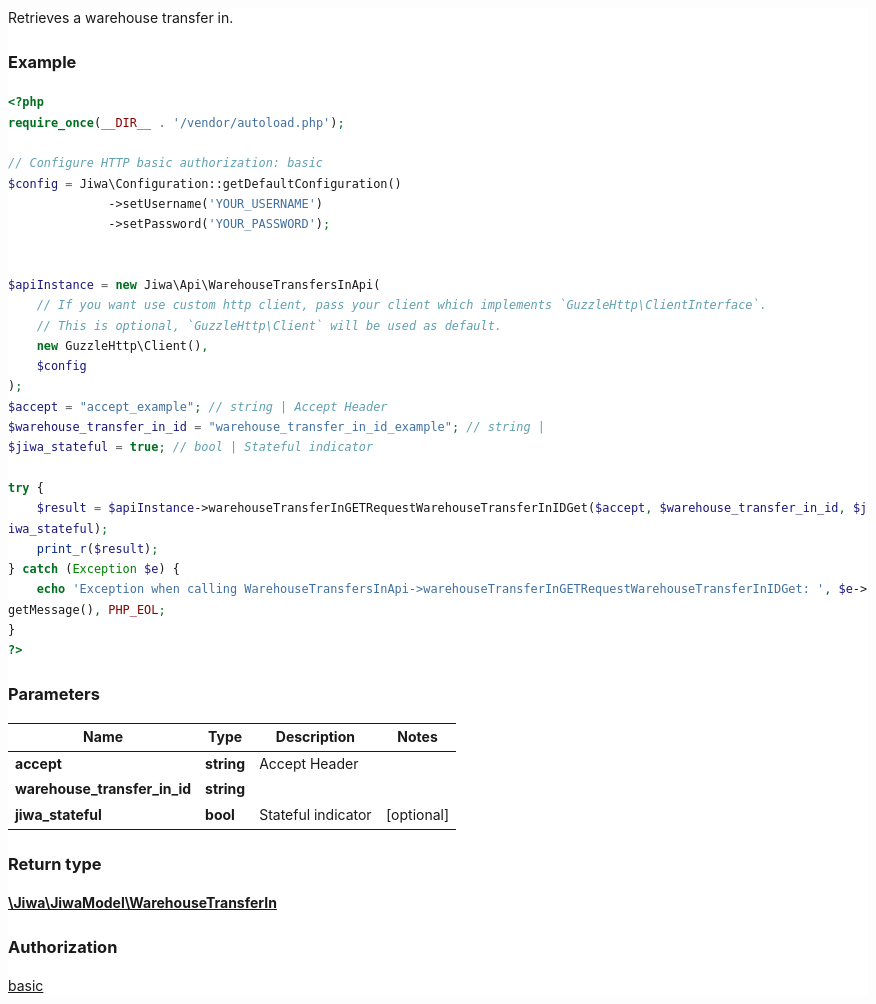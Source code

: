 Retrieves a warehouse transfer in.



### Example
```php
<?php
require_once(__DIR__ . '/vendor/autoload.php');

// Configure HTTP basic authorization: basic
$config = Jiwa\Configuration::getDefaultConfiguration()
              ->setUsername('YOUR_USERNAME')
              ->setPassword('YOUR_PASSWORD');


$apiInstance = new Jiwa\Api\WarehouseTransfersInApi(
    // If you want use custom http client, pass your client which implements `GuzzleHttp\ClientInterface`.
    // This is optional, `GuzzleHttp\Client` will be used as default.
    new GuzzleHttp\Client(),
    $config
);
$accept = "accept_example"; // string | Accept Header
$warehouse_transfer_in_id = "warehouse_transfer_in_id_example"; // string | 
$jiwa_stateful = true; // bool | Stateful indicator

try {
    $result = $apiInstance->warehouseTransferInGETRequestWarehouseTransferInIDGet($accept, $warehouse_transfer_in_id, $jiwa_stateful);
    print_r($result);
} catch (Exception $e) {
    echo 'Exception when calling WarehouseTransfersInApi->warehouseTransferInGETRequestWarehouseTransferInIDGet: ', $e->getMessage(), PHP_EOL;
}
?>
```

### Parameters

Name | Type | Description  | Notes
------------- | ------------- | ------------- | -------------
 **accept** | **string**| Accept Header |
 **warehouse_transfer_in_id** | **string**|  |
 **jiwa_stateful** | **bool**| Stateful indicator | [optional]

### Return type

[**\Jiwa\JiwaModel\WarehouseTransferIn**](../Model/WarehouseTransferIn.md)

### Authorization

[basic](../../README.md#basic)
